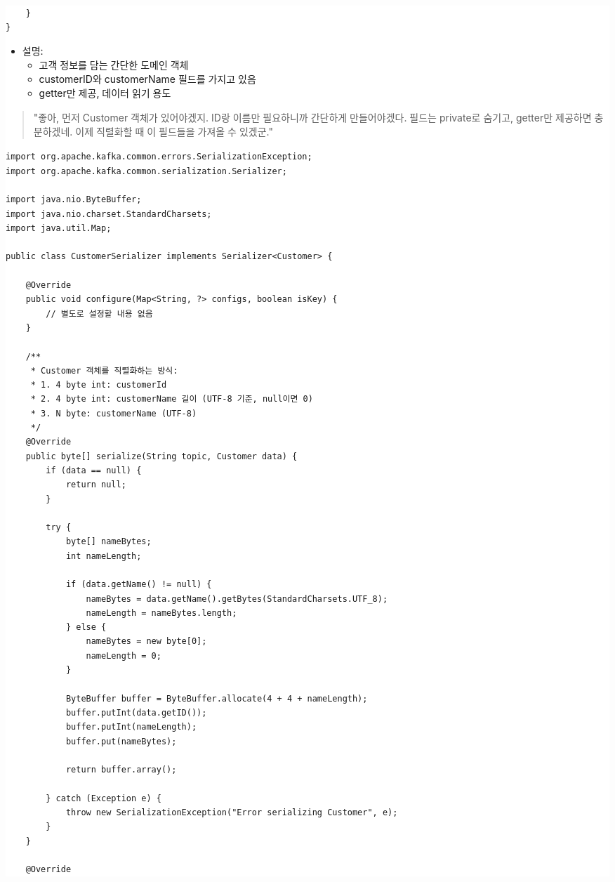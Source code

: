 ```
    }
}
```
- 설명:
  - 고객 정보를 담는 간단한 도메인 객체
  - customerID와 customerName 필드를 가지고 있음
  - getter만 제공, 데이터 읽기 용도
>"좋아, 먼저 Customer 객체가 있어야겠지.
>ID랑 이름만 필요하니까 간단하게 만들어야겠다.
>필드는 private로 숨기고, getter만 제공하면 충분하겠네.
>이제 직렬화할 때 이 필드들을 가져올 수 있겠군."

```
import org.apache.kafka.common.errors.SerializationException;
import org.apache.kafka.common.serialization.Serializer;

import java.nio.ByteBuffer;
import java.nio.charset.StandardCharsets;
import java.util.Map;

public class CustomerSerializer implements Serializer<Customer> {

    @Override
    public void configure(Map<String, ?> configs, boolean isKey) {
        // 별도로 설정할 내용 없음
    }

    /**
     * Customer 객체를 직렬화하는 방식:
     * 1. 4 byte int: customerId
     * 2. 4 byte int: customerName 길이 (UTF-8 기준, null이면 0)
     * 3. N byte: customerName (UTF-8)
     */
    @Override
    public byte[] serialize(String topic, Customer data) {
        if (data == null) {
            return null;
        }

        try {
            byte[] nameBytes;
            int nameLength;

            if (data.getName() != null) {
                nameBytes = data.getName().getBytes(StandardCharsets.UTF_8);
                nameLength = nameBytes.length;
            } else {
                nameBytes = new byte[0];
                nameLength = 0;
            }

            ByteBuffer buffer = ByteBuffer.allocate(4 + 4 + nameLength);
            buffer.putInt(data.getID());
            buffer.putInt(nameLength);
            buffer.put(nameBytes);

            return buffer.array();

        } catch (Exception e) {
            throw new SerializationException("Error serializing Customer", e);
        }
    }

    @Override
```